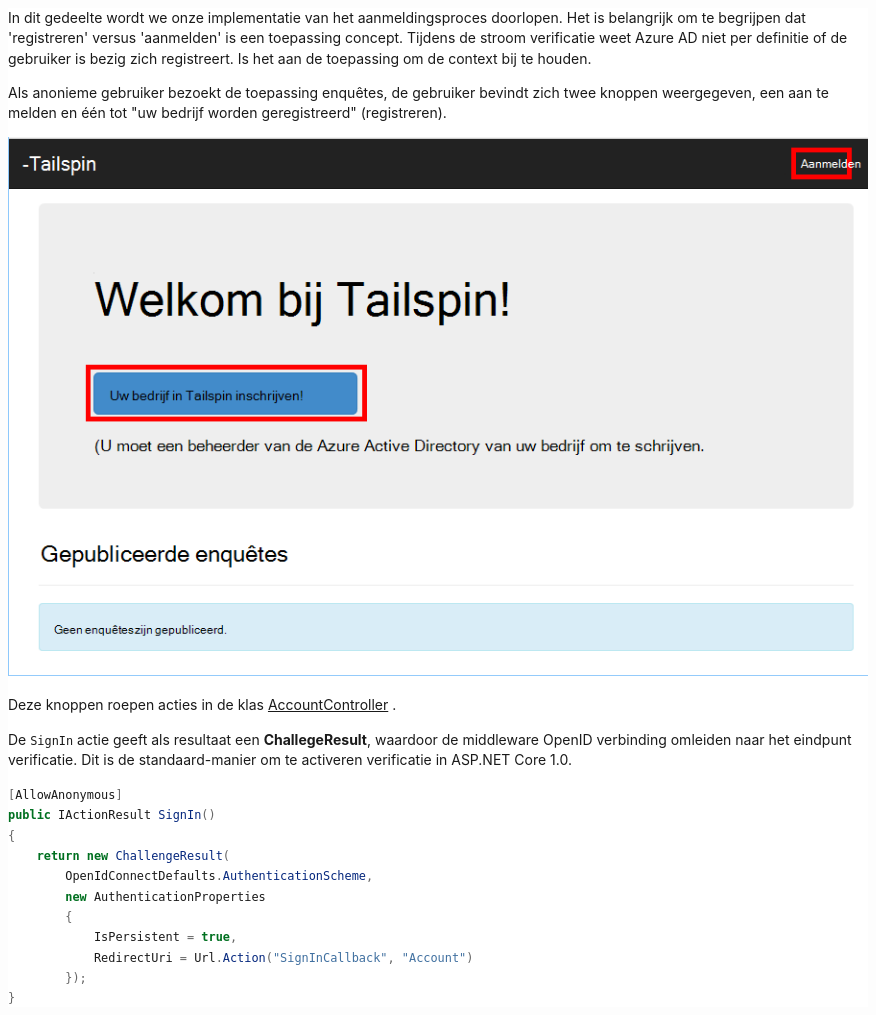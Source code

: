 In dit gedeelte wordt we onze implementatie van het aanmeldingsproces doorlopen.
Het is belangrijk om te begrijpen dat 'registreren' versus 'aanmelden' is een toepassing concept. Tijdens de stroom verificatie weet Azure AD niet per definitie of de gebruiker is bezig zich registreert. Is het aan de toepassing om de context bij te houden.

Als anonieme gebruiker bezoekt de toepassing enquêtes, de gebruiker bevindt zich twee knoppen weergegeven, een aan te melden en één tot "uw bedrijf worden geregistreerd" (registreren).

![Aanmeldingspagina van toepassing](media/guidance-multitenant-identity/sign-up-page.png)

Deze knoppen roepen acties in de klas [AccountController] .

De `SignIn` actie geeft als resultaat een **ChallegeResult**, waardoor de middleware OpenID verbinding omleiden naar het eindpunt verificatie. Dit is de standaard-manier om te activeren verificatie in ASP.NET Core 1.0.  

```csharp
[AllowAnonymous]
public IActionResult SignIn()
{
    return new ChallengeResult(
        OpenIdConnectDefaults.AuthenticationScheme,
        new AuthenticationProperties
        {
            IsPersistent = true,
            RedirectUri = Url.Action("SignInCallback", "Account")
        });
}
```


[app roles]: guidance-multitenant-identity-app-roles.md
[Tailspin]: guidance-multitenant-identity-tailspin.md
[een reeks hoort]: guidance-multitenant-identity.md
[AccountController]: https://github.com/Azure-Samples/guidance-identity-management-for-multitenant-apps/blob/master/src/Tailspin.Surveys.Web/Controllers/AccountController.cs
[de staat]: http://openid.net/specs/openid-connect-core-1_0.html#AuthRequest
[SurveyAuthenticationEvents.cs]: https://github.com/Azure-Samples/guidance-identity-management-for-multitenant-apps/blob/master/src/Tailspin.Surveys.Web/Security/SurveyAuthenticationEvents.cs
[BaseControlContextExtensions.cs]: https://github.com/Azure-Samples/guidance-identity-management-for-multitenant-apps/blob/master/src/Tailspin.Surveys.Web/Security/BaseControlContextExtensions.cs
[Verificatie]: guidance-multitenant-identity-authenticate.md
[SignUpTenantAsync]: https://github.com/Azure-Samples/guidance-identity-management-for-multitenant-apps/blob/master/src/Tailspin.Surveys.Web/Security/SurveyAuthenticationEvents.cs
[van voorbeeldtoepassing]: https://github.com/Azure-Samples/guidance-identity-management-for-multitenant-apps